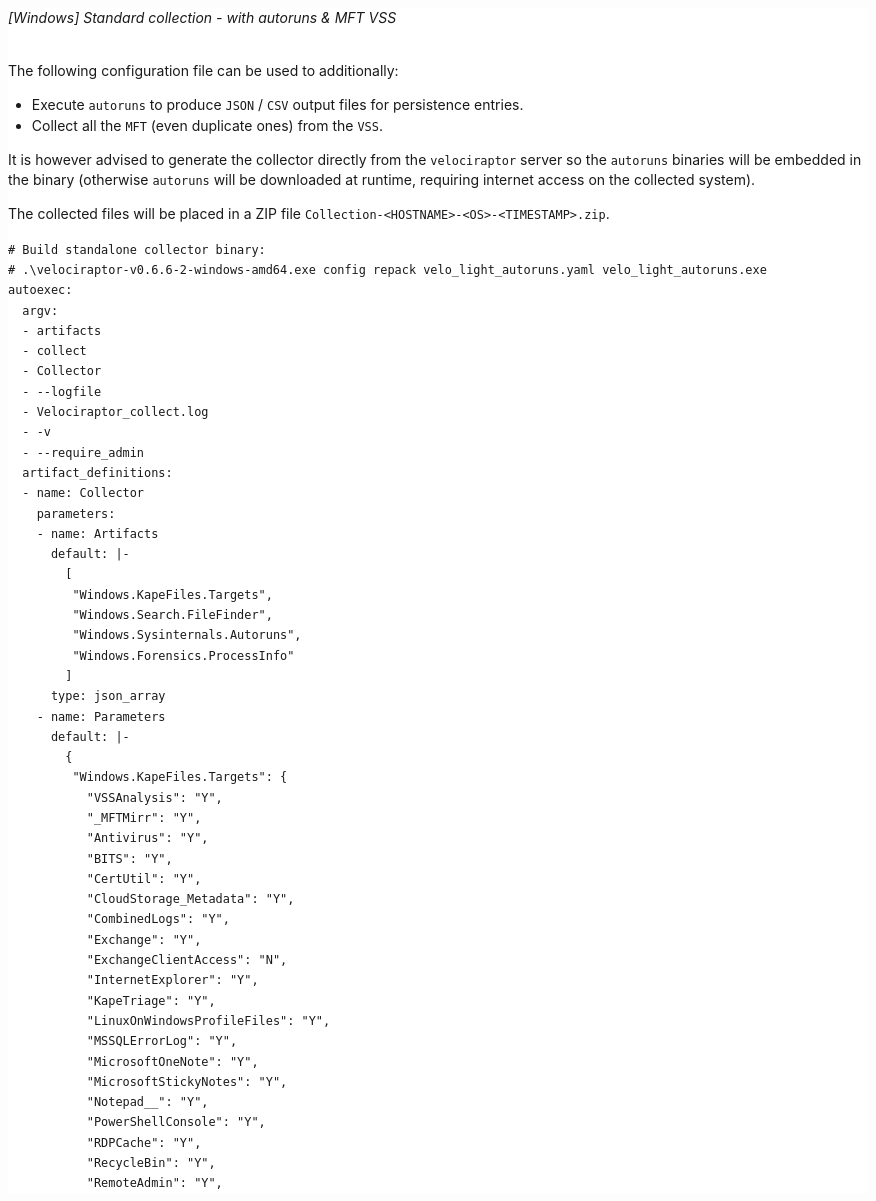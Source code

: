 ###### [Windows] Standard collection - with autoruns & MFT VSS

The following configuration file can be used to additionally:
  - Execute `autoruns` to produce `JSON` / `CSV` output files for persistence
    entries.
  - Collect all the `MFT` (even duplicate ones) from the `VSS`.

It is however advised to generate the collector directly from the
`velociraptor` server so the `autoruns` binaries will be embedded in the binary
(otherwise `autoruns` will be downloaded at runtime, requiring internet access
on the collected system).

The collected files will be placed in a ZIP file
`Collection-<HOSTNAME>-<OS>-<TIMESTAMP>.zip`.

```
# Build standalone collector binary:
# .\velociraptor-v0.6.6-2-windows-amd64.exe config repack velo_light_autoruns.yaml velo_light_autoruns.exe
autoexec:
  argv:
  - artifacts
  - collect
  - Collector
  - --logfile
  - Velociraptor_collect.log
  - -v
  - --require_admin
  artifact_definitions:
  - name: Collector
    parameters:
    - name: Artifacts
      default: |-
        [
         "Windows.KapeFiles.Targets",
         "Windows.Search.FileFinder",
         "Windows.Sysinternals.Autoruns",
         "Windows.Forensics.ProcessInfo"
        ]
      type: json_array
    - name: Parameters
      default: |-
        {
         "Windows.KapeFiles.Targets": {
           "VSSAnalysis": "Y",
           "_MFTMirr": "Y",
           "Antivirus": "Y",
           "BITS": "Y",
           "CertUtil": "Y",
           "CloudStorage_Metadata": "Y",
           "CombinedLogs": "Y",
           "Exchange": "Y",
           "ExchangeClientAccess": "N",
           "InternetExplorer": "Y",
           "KapeTriage": "Y",
           "LinuxOnWindowsProfileFiles": "Y",
           "MSSQLErrorLog": "Y",
           "MicrosoftOneNote": "Y",
           "MicrosoftStickyNotes": "Y",
           "Notepad__": "Y",
           "PowerShellConsole": "Y",
           "RDPCache": "Y",
           "RecycleBin": "Y",
           "RemoteAdmin": "Y",
```